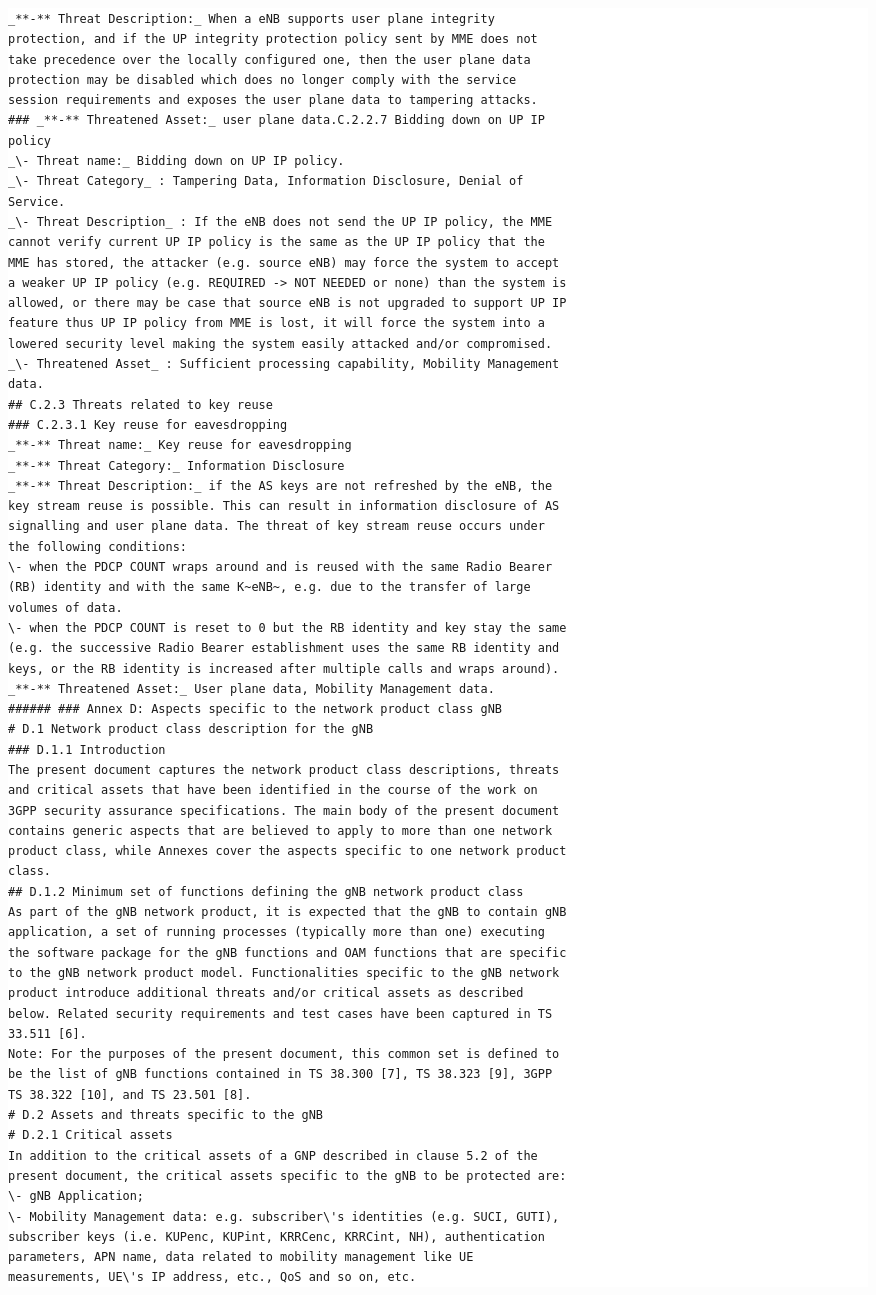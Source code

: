 ```{=html}
_**-** Threat Description:_ When a eNB supports user plane integrity
protection, and if the UP integrity protection policy sent by MME does not
take precedence over the locally configured one, then the user plane data
protection may be disabled which does no longer comply with the service
session requirements and exposes the user plane data to tampering attacks.
### _**-** Threatened Asset:_ user plane data.C.2.2.7 Bidding down on UP IP
policy
_\- Threat name:_ Bidding down on UP IP policy.
_\- Threat Category_ : Tampering Data, Information Disclosure, Denial of
Service.
_\- Threat Description_ : If the eNB does not send the UP IP policy, the MME
cannot verify current UP IP policy is the same as the UP IP policy that the
MME has stored, the attacker (e.g. source eNB) may force the system to accept
a weaker UP IP policy (e.g. REQUIRED -> NOT NEEDED or none) than the system is
allowed, or there may be case that source eNB is not upgraded to support UP IP
feature thus UP IP policy from MME is lost, it will force the system into a
lowered security level making the system easily attacked and/or compromised.
_\- Threatened Asset_ : Sufficient processing capability, Mobility Management
data.
## C.2.3 Threats related to key reuse
### C.2.3.1 Key reuse for eavesdropping
_**-** Threat name:_ Key reuse for eavesdropping
_**-** Threat Category:_ Information Disclosure
_**-** Threat Description:_ if the AS keys are not refreshed by the eNB, the
key stream reuse is possible. This can result in information disclosure of AS
signalling and user plane data. The threat of key stream reuse occurs under
the following conditions:
\- when the PDCP COUNT wraps around and is reused with the same Radio Bearer
(RB) identity and with the same K~eNB~, e.g. due to the transfer of large
volumes of data.
\- when the PDCP COUNT is reset to 0 but the RB identity and key stay the same
(e.g. the successive Radio Bearer establishment uses the same RB identity and
keys, or the RB identity is increased after multiple calls and wraps around).
_**-** Threatened Asset:_ User plane data, Mobility Management data.
###### ### Annex D: Aspects specific to the network product class gNB
# D.1 Network product class description for the gNB
### D.1.1 Introduction
The present document captures the network product class descriptions, threats
and critical assets that have been identified in the course of the work on
3GPP security assurance specifications. The main body of the present document
contains generic aspects that are believed to apply to more than one network
product class, while Annexes cover the aspects specific to one network product
class.
## D.1.2 Minimum set of functions defining the gNB network product class
As part of the gNB network product, it is expected that the gNB to contain gNB
application, a set of running processes (typically more than one) executing
the software package for the gNB functions and OAM functions that are specific
to the gNB network product model. Functionalities specific to the gNB network
product introduce additional threats and/or critical assets as described
below. Related security requirements and test cases have been captured in TS
33.511 [6].
Note: For the purposes of the present document, this common set is defined to
be the list of gNB functions contained in TS 38.300 [7], TS 38.323 [9], 3GPP
TS 38.322 [10], and TS 23.501 [8].
# D.2 Assets and threats specific to the gNB
# D.2.1 Critical assets
In addition to the critical assets of a GNP described in clause 5.2 of the
present document, the critical assets specific to the gNB to be protected are:
\- gNB Application;
\- Mobility Management data: e.g. subscriber\'s identities (e.g. SUCI, GUTI),
subscriber keys (i.e. KUPenc, KUPint, KRRCenc, KRRCint, NH), authentication
parameters, APN name, data related to mobility management like UE
measurements, UE\'s IP address, etc., QoS and so on, etc.
```